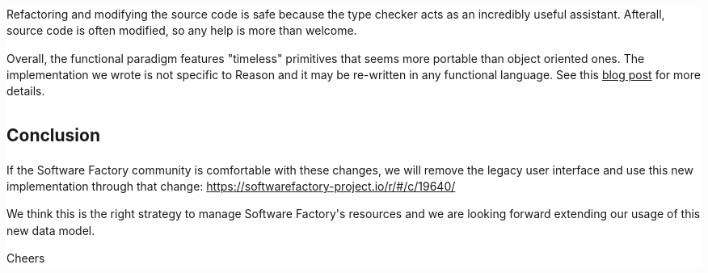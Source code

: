 Refactoring and modifying the source code is safe because the type checker acts as an incredibly useful assistant.
Afterall, source code is often modified, so any help is more than welcome.

Overall, the functional paradigm features "timeless" primitives that seems more portable than object oriented ones.
The implementation we wrote is not specific to Reason and it may be re-written in any functional language. See this
[blog post][why-i-prefer-fp] for more details.

## Conclusion

If the Software Factory community is comfortable with these changes, we will remove the
legacy user interface and use this new implementation through that change:
https://softwarefactory-project.io/r/#/c/19640/

We think this is the right strategy to manage Software Factory's resources and we
are looking forward extending our usage of this new data model.

Cheers

[patternfly-react]: https://github.com/patternfly/patternfly-react
[jordan-talk]: https://www.youtube.com/watch?v=5fg_lynueaw
[reasonml]: https://reasonml.github.io/
[bs-json]: https://github.com/glennsl/bs-json#readme
[decco]: https://github.com/reasonml-labs/decco#readme
[lsp]: https://microsoft.github.io/language-server-protocol
[ppx]: https://tarides.com/blog/2019-05-09-an-introduction-to-ocaml-ppx-ecosystem#what-is-a-ppx
[tablecloth]: https://tableclothml.netlify.app
[rescript-lang]: https://rescript-lang.org
[why-i-prefer-fp]: http://www.haskellforall.com/2020/10/why-i-prefer-functional-programming.html
[re-sf]: https://softwarefactory-project.io/cgit/software-factory/re-sf/tree/readme.md
[re-patternfly]: https://softwarefactory-project.io/cgit/software-factory/re-patternfly/tree/readme.md
[sf-ui]: https://softwarefactory-project.io/cgit/software-factory/sf-ui/tree/readme.md
